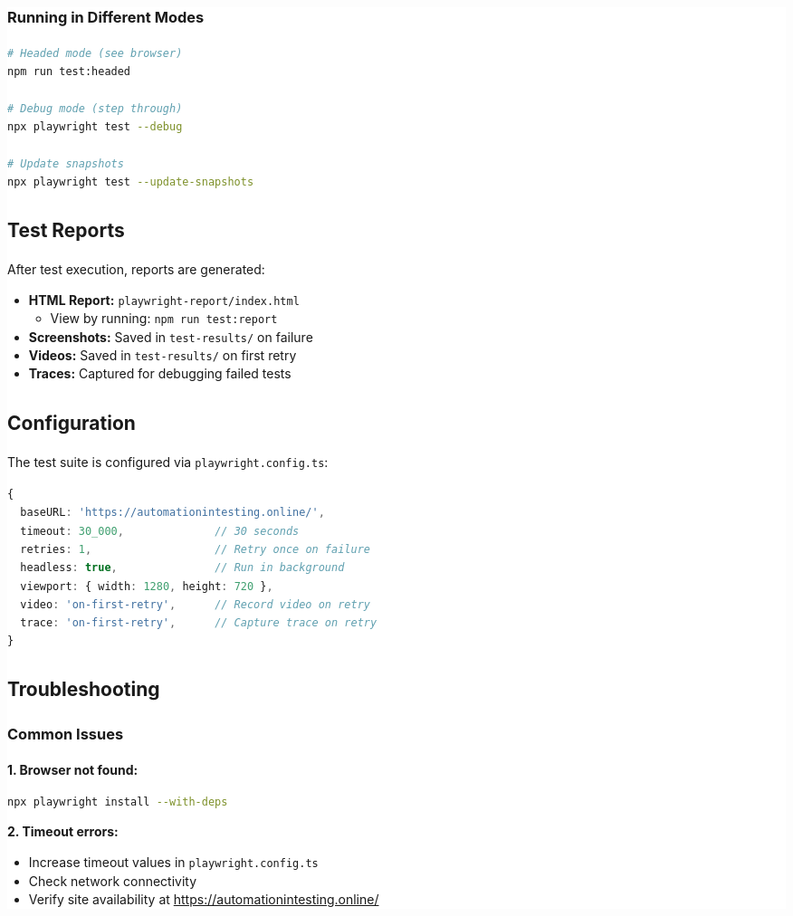 ### Running in Different Modes

```bash
# Headed mode (see browser)
npm run test:headed

# Debug mode (step through)
npx playwright test --debug

# Update snapshots
npx playwright test --update-snapshots
```

## Test Reports

After test execution, reports are generated:

* **HTML Report:** `playwright-report/index.html`
  - View by running: `npm run test:report`
* **Screenshots:** Saved in `test-results/` on failure
* **Videos:** Saved in `test-results/` on first retry
* **Traces:** Captured for debugging failed tests

## Configuration

The test suite is configured via `playwright.config.ts`:

```typescript
{
  baseURL: 'https://automationintesting.online/',
  timeout: 30_000,              // 30 seconds
  retries: 1,                   // Retry once on failure
  headless: true,               // Run in background
  viewport: { width: 1280, height: 720 },
  video: 'on-first-retry',      // Record video on retry
  trace: 'on-first-retry',      // Capture trace on retry
}
```

## Troubleshooting

### Common Issues

**1. Browser not found:**
```bash
npx playwright install --with-deps
```

**2. Timeout errors:**
* Increase timeout values in `playwright.config.ts`
* Check network connectivity
* Verify site availability at https://automationintesting.online/
